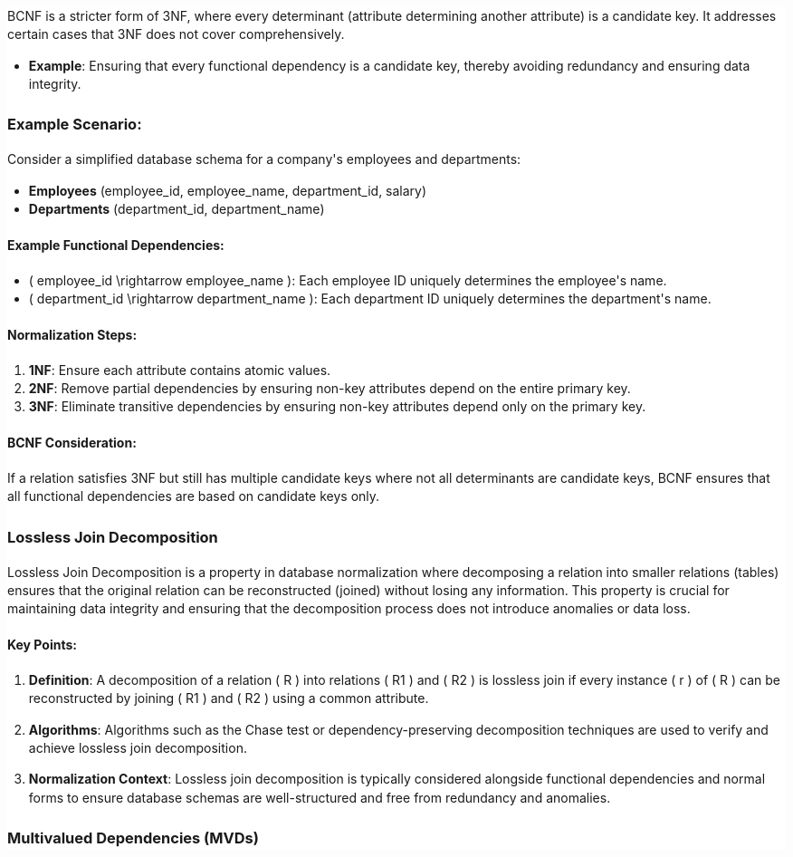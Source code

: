 BCNF is a stricter form of 3NF, where every determinant (attribute determining another attribute) is a candidate key. It addresses certain cases that 3NF does not cover comprehensively.

- **Example**: Ensuring that every functional dependency is a candidate key, thereby avoiding redundancy and ensuring data integrity.

### Example Scenario:

Consider a simplified database schema for a company's employees and departments:

- **Employees** (employee_id, employee_name, department_id, salary)
- **Departments** (department_id, department_name)

#### Example Functional Dependencies:

- \( employee_id \rightarrow employee_name \): Each employee ID uniquely determines the employee's name.
- \( department_id \rightarrow department_name \): Each department ID uniquely determines the department's name.

#### Normalization Steps:

1. **1NF**: Ensure each attribute contains atomic values.
2. **2NF**: Remove partial dependencies by ensuring non-key attributes depend on the entire primary key.
3. **3NF**: Eliminate transitive dependencies by ensuring non-key attributes depend only on the primary key.

#### BCNF Consideration:

If a relation satisfies 3NF but still has multiple candidate keys where not all determinants are candidate keys, BCNF ensures that all functional dependencies are based on candidate keys only.

### Lossless Join Decomposition

Lossless Join Decomposition is a property in database normalization where decomposing a relation into smaller relations (tables) ensures that the original relation can be reconstructed (joined) without losing any information. This property is crucial for maintaining data integrity and ensuring that the decomposition process does not introduce anomalies or data loss.

#### Key Points:

1. **Definition**: A decomposition of a relation \( R \) into relations \( R1 \) and \( R2 \) is lossless join if every instance \( r \) of \( R \) can be reconstructed by joining \( R1 \) and \( R2 \) using a common attribute.

2. **Algorithms**: Algorithms such as the Chase test or dependency-preserving decomposition techniques are used to verify and achieve lossless join decomposition.

3. **Normalization Context**: Lossless join decomposition is typically considered alongside functional dependencies and normal forms to ensure database schemas are well-structured and free from redundancy and anomalies.

### Multivalued Dependencies (MVDs)

